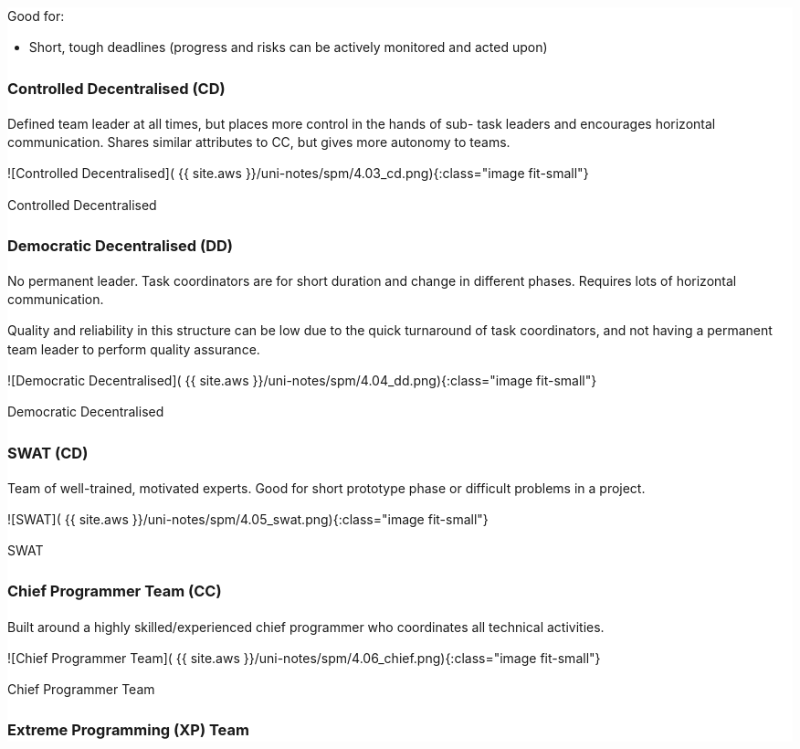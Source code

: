Good for:

* Short, tough deadlines (progress and risks can be actively monitored and acted
  upon)

### Controlled Decentralised (CD)

Defined team leader at all times, but places more control in the hands of sub-
task leaders and encourages horizontal communication. Shares similar attributes
to CC, but gives more autonomy to teams.

![Controlled Decentralised](
  {{ site.aws }}/uni-notes/spm/4.03_cd.png){:class="image fit-small"}

Controlled Decentralised


### Democratic Decentralised (DD)

No permanent leader. Task coordinators are for short duration and change in
different phases. Requires lots of horizontal communication.

Quality and reliability in this structure can be low due to the quick turnaround
of task coordinators, and not having a permanent team leader to perform quality
assurance.

![Democratic Decentralised](
  {{ site.aws }}/uni-notes/spm/4.04_dd.png){:class="image fit-small"}

Democratic Decentralised


### SWAT (CD)

Team of well-trained, motivated experts. Good for short prototype phase or
difficult problems in a project.

![SWAT](
  {{ site.aws }}/uni-notes/spm/4.05_swat.png){:class="image fit-small"}

SWAT


### Chief Programmer Team (CC)

Built around a highly skilled/experienced chief programmer who coordinates all
technical activities.

![Chief Programmer Team](
  {{ site.aws }}/uni-notes/spm/4.06_chief.png){:class="image fit-small"}

Chief Programmer Team


### Extreme Programming (XP) Team

